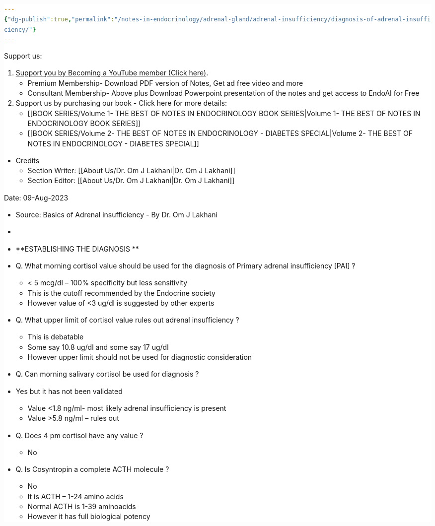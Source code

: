 ```yaml
---
{"dg-publish":true,"permalink":"/notes-in-endocrinology/adrenal-gland/adrenal-insufficiency/diagnosis-of-adrenal-insufficiency/"}
---
```


Support us:
1. [Support you by Becoming a YouTube member (Click here)](https://www.youtube.com/channel/UC6zQSf7dLDqfQOeM4mNUBTQ/join). 
	- Premium Membership- Download PDF version of Notes, Get ad free video and more
	- Consultant Membership- Above plus Download Powerpoint presentation of the notes and get access to EndoAI for Free
2. Support us by purchasing our book - Click here for more details:
	- [[BOOK SERIES/Volume 1- THE BEST OF NOTES IN ENDOCRINOLOGY BOOK SERIES\|Volume 1- THE BEST OF NOTES IN ENDOCRINOLOGY BOOK SERIES]]
	- [[BOOK SERIES/Volume 2- THE BEST OF NOTES IN ENDOCRINOLOGY - DIABETES SPECIAL\|Volume 2- THE BEST OF NOTES IN ENDOCRINOLOGY - DIABETES SPECIAL]]



- Credits
    - Section Writer: [[About Us/Dr. Om J Lakhani\|Dr. Om J Lakhani]]
    - Section Editor: [[About Us/Dr. Om J Lakhani\|Dr. Om J Lakhani]]

Date: 09-Aug-2023
- Source: Basics of Adrenal insufficiency - By Dr. Om J Lakhani
- <iframe width="560" height="315" src="https://www.youtube.com/embed/qscuZWKSvlg" title="YouTube video player" frameborder="0" allow="accelerometer; autoplay; clipboard-write; encrypted-media; gyroscope; picture-in-picture; web-share" allowfullscreen></iframe>

- **ESTABLISHING THE DIAGNOSIS **


- Q. What morning cortisol value should be used for the diagnosis of Primary adrenal insufficiency [PAI] ?
    - < 5 mcg/dl – 100% specificity but less sensitivity
    - This is the cutoff recommended by the Endocrine society
    - However value of <3 ug/dl is suggested by other experts


- Q. What upper limit of cortisol value rules out adrenal insufficiency ?
    - This is debatable
    - Some say 10.8 ug/dl and some say 17 ug/dl
    - However upper limit should not be used for diagnostic consideration


- Q. Can morning salivary cortisol be used for diagnosis ?
- Yes but it has not been validated
    - Value <1.8 ng/ml- most likely adrenal insufficiency is present
    - Value >5.8 ng/ml – rules out


- Q. Does 4 pm cortisol have any value ?
    - No


- Q. Is Cosyntropin a complete ACTH molecule ?
    - No
    - It is ACTH – 1-24 amino acids
    - Normal ACTH is 1-39 aminoacids
    - However it has full biological potency
